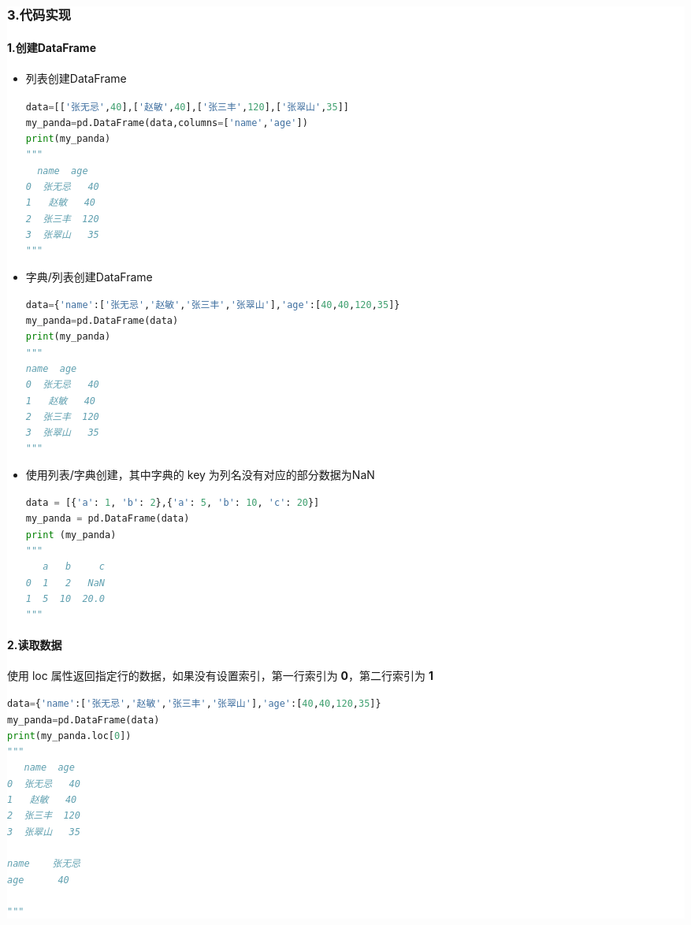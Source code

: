 ### 3.代码实现

#### 1.创建DataFrame

- 列表创建DataFrame

  ```python
  data=[['张无忌',40],['赵敏',40],['张三丰',120],['张翠山',35]]
  my_panda=pd.DataFrame(data,columns=['name','age'])
  print(my_panda)
  """
    name  age
  0  张无忌   40
  1   赵敏   40
  2  张三丰  120
  3  张翠山   35
  """
  ```

- 字典/列表创建DataFrame

  ```python
  data={'name':['张无忌','赵敏','张三丰','张翠山'],'age':[40,40,120,35]}
  my_panda=pd.DataFrame(data)
  print(my_panda)
  """
  name  age
  0  张无忌   40
  1   赵敏   40
  2  张三丰  120
  3  张翠山   35
  """
  ```

- 使用列表/字典创建，其中字典的 key 为列名没有对应的部分数据为NaN

  ```python
  data = [{'a': 1, 'b': 2},{'a': 5, 'b': 10, 'c': 20}]
  my_panda = pd.DataFrame(data)
  print (my_panda)
  """
     a   b     c
  0  1   2   NaN
  1  5  10  20.0
  """
  ```

#### 2.读取数据

使用 loc 属性返回指定行的数据，如果没有设置索引，第一行索引为 **0**，第二行索引为 **1**

```python
data={'name':['张无忌','赵敏','张三丰','张翠山'],'age':[40,40,120,35]}
my_panda=pd.DataFrame(data)
print(my_panda.loc[0])
"""
   name  age
0  张无忌   40
1   赵敏   40
2  张三丰  120
3  张翠山   35

name    张无忌
age      40

"""
```
